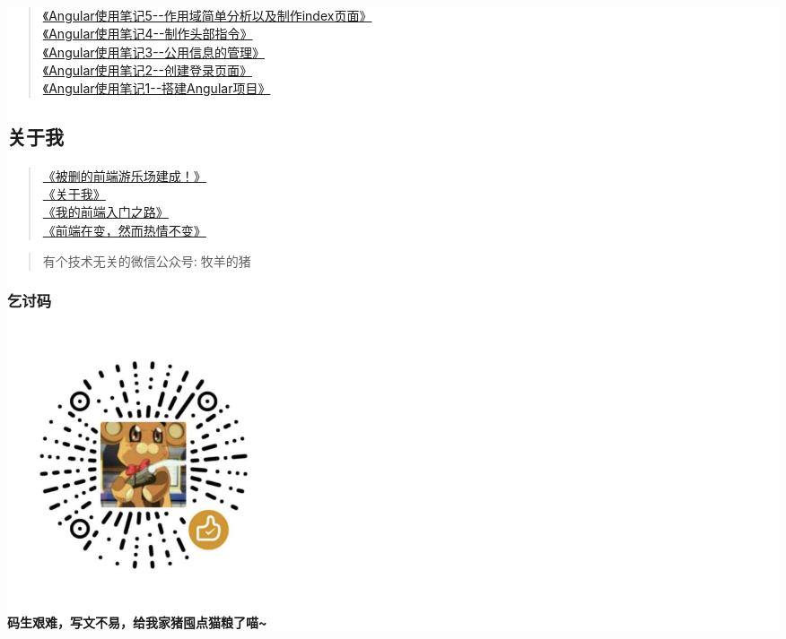 > [《Angular使用笔记5--作用域简单分析以及制作index页面》](https://godbasin.github.io/2016/07/16/angular-note-5-fullfill-index/)                           
> [《Angular使用笔记4--制作头部指令》](https://godbasin.github.io/2016/07/10/angular-note-4-make-header-directive/)                                                   
> [《Angular使用笔记3--公用信息的管理》](https://godbasin.github.io/2016/07/09/angular-note-3-common-info-manage/)                                                         
> [《Angular使用笔记2--创建登录页面》](https://godbasin.github.io/2016/07/08/angular-note-2-create-login/)                                              
> [《Angular使用笔记1--搭建Angular项目》](https://godbasin.github.io/2016/07/01/angular-note-1-create-angular-project/)  
            
## 关于我  
> [《被删的前端游乐场建成！》](https://godbasin.github.io/2019/07/27/front-end-playground/)   
> [《关于我》](https://godbasin.github.io/about/)    
> [《我的前端入门之路》](https://godbasin.github.io/2016/06/24/front-end-getting-started/)              
> [《前端在变，然而热情不变》](https://godbasin.github.io/2016/06/18/first-blog/)     

> 有个技术无关的微信公众号: 牧羊的猪

### 乞讨码
![image](./img/2code.jpg)  

**码生艰难，写文不易，给我家猪囤点猫粮了喵~**